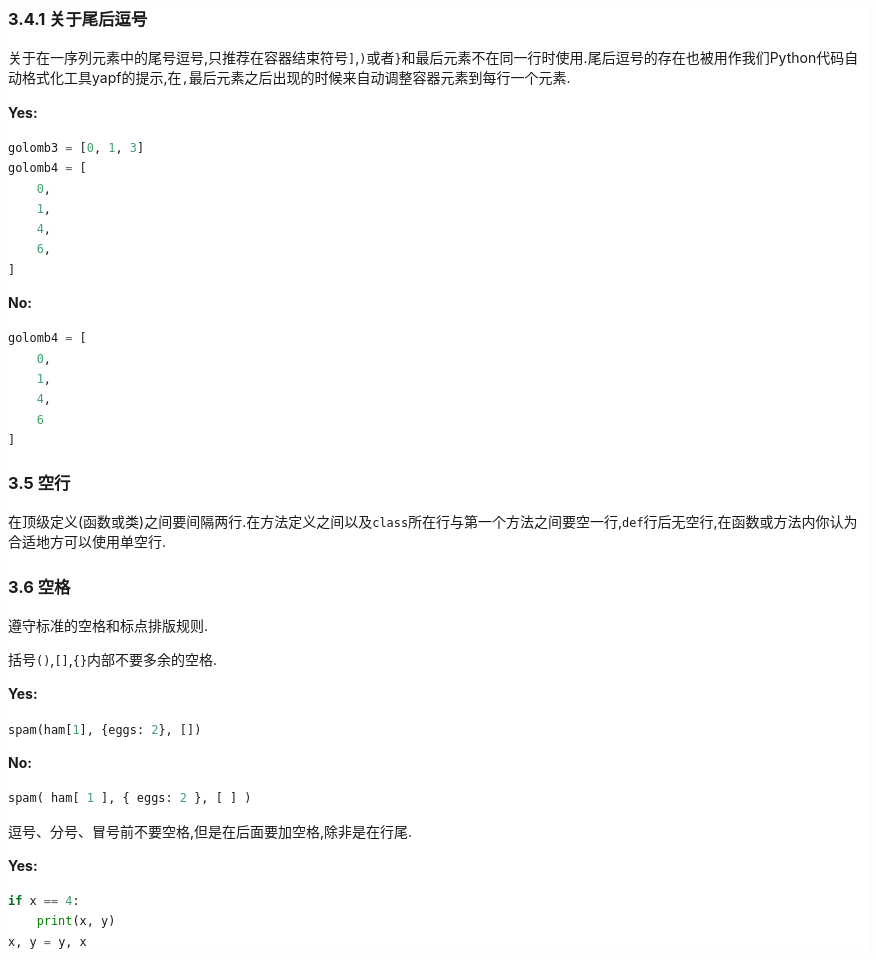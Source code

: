 ### 3.4.1 关于尾后逗号

关于在一序列元素中的尾号逗号,只推荐在容器结束符号`]`,`)`或者`}`和最后元素不在同一行时使用.尾后逗号的存在也被用作我们Python代码自动格式化工具yapf的提示,在`,`最后元素之后出现的时候来自动调整容器元素到每行一个元素.

**Yes:**

```python
golomb3 = [0, 1, 3]
golomb4 = [
    0,
    1,
    4,
    6,
]
```

**No:**

```python
golomb4 = [
    0,
    1,
    4,
    6
]
```

### 3.5 空行

在顶级定义(函数或类)之间要间隔两行.在方法定义之间以及`class`所在行与第一个方法之间要空一行,`def`行后无空行,在函数或方法内你认为合适地方可以使用单空行.

### 3.6 空格

遵守标准的空格和标点排版规则.

括号`()`,`[]`,`{}`内部不要多余的空格.

**Yes:**

```python
spam(ham[1], {eggs: 2}, [])
```

**No:**

```python
spam( ham[ 1 ], { eggs: 2 }, [ ] )
```

逗号、分号、冒号前不要空格,但是在后面要加空格,除非是在行尾.

**Yes:**

```python
if x == 4:
    print(x, y)
x, y = y, x
```
